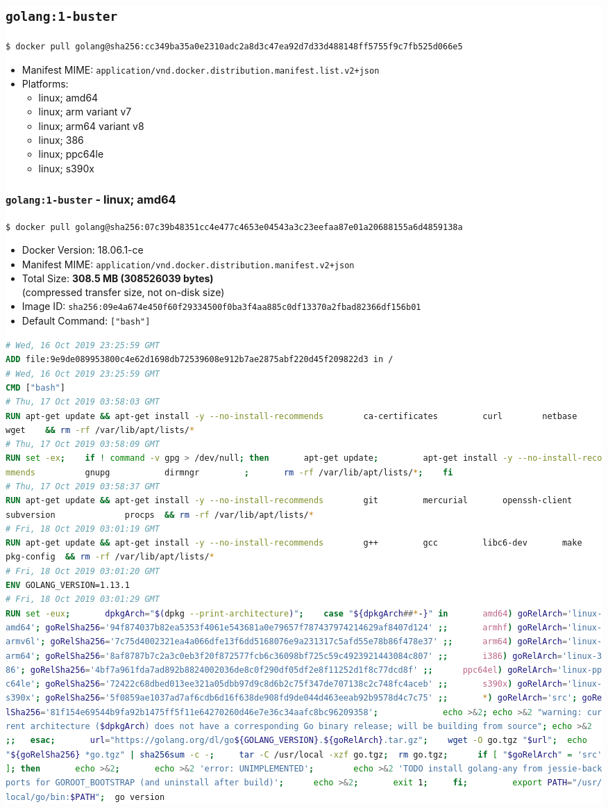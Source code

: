 ## `golang:1-buster`

```console
$ docker pull golang@sha256:cc349ba35a0e2310adc2a8d3c47ea92d7d33d488148ff5755f9c7fb525d066e5
```

-	Manifest MIME: `application/vnd.docker.distribution.manifest.list.v2+json`
-	Platforms:
	-	linux; amd64
	-	linux; arm variant v7
	-	linux; arm64 variant v8
	-	linux; 386
	-	linux; ppc64le
	-	linux; s390x

### `golang:1-buster` - linux; amd64

```console
$ docker pull golang@sha256:07c39b48351cc4e477c4653e04543a3c23eefaa87e01a20688155a6d4859138a
```

-	Docker Version: 18.06.1-ce
-	Manifest MIME: `application/vnd.docker.distribution.manifest.v2+json`
-	Total Size: **308.5 MB (308526039 bytes)**  
	(compressed transfer size, not on-disk size)
-	Image ID: `sha256:09e4a674e450f60f29334500f0ba3f4aa885c0df13370a2fbad82366df156b01`
-	Default Command: `["bash"]`

```dockerfile
# Wed, 16 Oct 2019 23:25:59 GMT
ADD file:9e9de089953800c4e62d1698db72539608e912b7ae2875abf220d45f209822d3 in / 
# Wed, 16 Oct 2019 23:25:59 GMT
CMD ["bash"]
# Thu, 17 Oct 2019 03:58:03 GMT
RUN apt-get update && apt-get install -y --no-install-recommends 		ca-certificates 		curl 		netbase 		wget 	&& rm -rf /var/lib/apt/lists/*
# Thu, 17 Oct 2019 03:58:09 GMT
RUN set -ex; 	if ! command -v gpg > /dev/null; then 		apt-get update; 		apt-get install -y --no-install-recommends 			gnupg 			dirmngr 		; 		rm -rf /var/lib/apt/lists/*; 	fi
# Thu, 17 Oct 2019 03:58:37 GMT
RUN apt-get update && apt-get install -y --no-install-recommends 		git 		mercurial 		openssh-client 		subversion 				procps 	&& rm -rf /var/lib/apt/lists/*
# Fri, 18 Oct 2019 03:01:19 GMT
RUN apt-get update && apt-get install -y --no-install-recommends 		g++ 		gcc 		libc6-dev 		make 		pkg-config 	&& rm -rf /var/lib/apt/lists/*
# Fri, 18 Oct 2019 03:01:20 GMT
ENV GOLANG_VERSION=1.13.1
# Fri, 18 Oct 2019 03:01:29 GMT
RUN set -eux; 		dpkgArch="$(dpkg --print-architecture)"; 	case "${dpkgArch##*-}" in 		amd64) goRelArch='linux-amd64'; goRelSha256='94f874037b82ea5353f4061e543681a0e79657f787437974214629af8407d124' ;; 		armhf) goRelArch='linux-armv6l'; goRelSha256='7c75d4002321ea4a066dfe13f6dd5168076e9a231317c5afd55e78b86f478e37' ;; 		arm64) goRelArch='linux-arm64'; goRelSha256='8af8787b7c2a3c0eb3f20f872577fcb6c36098bf725c59c4923921443084c807' ;; 		i386) goRelArch='linux-386'; goRelSha256='4bf7a961fda7ad892b8824002036de8c0f290df05df2e8f11252d1f8c77dcd8f' ;; 		ppc64el) goRelArch='linux-ppc64le'; goRelSha256='72422c68dbed013ee321a05dbb97d9c8d6b2c75f347de707138c2c748fc4aceb' ;; 		s390x) goRelArch='linux-s390x'; goRelSha256='5f0859ae1037ad7af6cdb6d16f638de908fd9de044d463eeab92b9578d4c7c75' ;; 		*) goRelArch='src'; goRelSha256='81f154e69544b9fa92b1475ff5f11e64270260d46e7e36c34aafc8bc96209358'; 			echo >&2; echo >&2 "warning: current architecture ($dpkgArch) does not have a corresponding Go binary release; will be building from source"; echo >&2 ;; 	esac; 		url="https://golang.org/dl/go${GOLANG_VERSION}.${goRelArch}.tar.gz"; 	wget -O go.tgz "$url"; 	echo "${goRelSha256} *go.tgz" | sha256sum -c -; 	tar -C /usr/local -xzf go.tgz; 	rm go.tgz; 		if [ "$goRelArch" = 'src' ]; then 		echo >&2; 		echo >&2 'error: UNIMPLEMENTED'; 		echo >&2 'TODO install golang-any from jessie-backports for GOROOT_BOOTSTRAP (and uninstall after build)'; 		echo >&2; 		exit 1; 	fi; 		export PATH="/usr/local/go/bin:$PATH"; 	go version
```